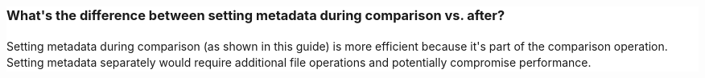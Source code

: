 ### What's the difference between setting metadata during comparison vs. after?
Setting metadata during comparison (as shown in this guide) is more efficient because it's part of the comparison operation. Setting metadata separately would require additional file operations and potentially compromise performance.